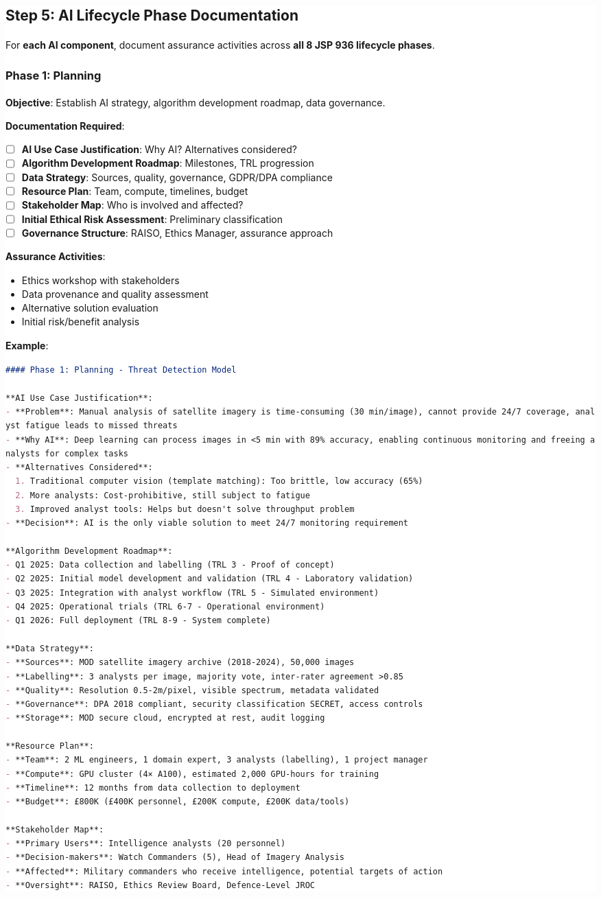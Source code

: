 
## Step 5: AI Lifecycle Phase Documentation

For **each AI component**, document assurance activities across **all 8 JSP 936 lifecycle phases**.

### Phase 1: Planning

**Objective**: Establish AI strategy, algorithm development roadmap, data governance.

**Documentation Required**:
- [ ] **AI Use Case Justification**: Why AI? Alternatives considered?
- [ ] **Algorithm Development Roadmap**: Milestones, TRL progression
- [ ] **Data Strategy**: Sources, quality, governance, GDPR/DPA compliance
- [ ] **Resource Plan**: Team, compute, timelines, budget
- [ ] **Stakeholder Map**: Who is involved and affected?
- [ ] **Initial Ethical Risk Assessment**: Preliminary classification
- [ ] **Governance Structure**: RAISO, Ethics Manager, assurance approach

**Assurance Activities**:
- Ethics workshop with stakeholders
- Data provenance and quality assessment
- Alternative solution evaluation
- Initial risk/benefit analysis

**Example**:
```markdown
#### Phase 1: Planning - Threat Detection Model

**AI Use Case Justification**:
- **Problem**: Manual analysis of satellite imagery is time-consuming (30 min/image), cannot provide 24/7 coverage, analyst fatigue leads to missed threats
- **Why AI**: Deep learning can process images in <5 min with 89% accuracy, enabling continuous monitoring and freeing analysts for complex tasks
- **Alternatives Considered**:
  1. Traditional computer vision (template matching): Too brittle, low accuracy (65%)
  2. More analysts: Cost-prohibitive, still subject to fatigue
  3. Improved analyst tools: Helps but doesn't solve throughput problem
- **Decision**: AI is the only viable solution to meet 24/7 monitoring requirement

**Algorithm Development Roadmap**:
- Q1 2025: Data collection and labelling (TRL 3 - Proof of concept)
- Q2 2025: Initial model development and validation (TRL 4 - Laboratory validation)
- Q3 2025: Integration with analyst workflow (TRL 5 - Simulated environment)
- Q4 2025: Operational trials (TRL 6-7 - Operational environment)
- Q1 2026: Full deployment (TRL 8-9 - System complete)

**Data Strategy**:
- **Sources**: MOD satellite imagery archive (2018-2024), 50,000 images
- **Labelling**: 3 analysts per image, majority vote, inter-rater agreement >0.85
- **Quality**: Resolution 0.5-2m/pixel, visible spectrum, metadata validated
- **Governance**: DPA 2018 compliant, security classification SECRET, access controls
- **Storage**: MOD secure cloud, encrypted at rest, audit logging

**Resource Plan**:
- **Team**: 2 ML engineers, 1 domain expert, 3 analysts (labelling), 1 project manager
- **Compute**: GPU cluster (4× A100), estimated 2,000 GPU-hours for training
- **Timeline**: 12 months from data collection to deployment
- **Budget**: £800K (£400K personnel, £200K compute, £200K data/tools)

**Stakeholder Map**:
- **Primary Users**: Intelligence analysts (20 personnel)
- **Decision-makers**: Watch Commanders (5), Head of Imagery Analysis
- **Affected**: Military commanders who receive intelligence, potential targets of action
- **Oversight**: RAISO, Ethics Review Board, Defence-Level JROC

```